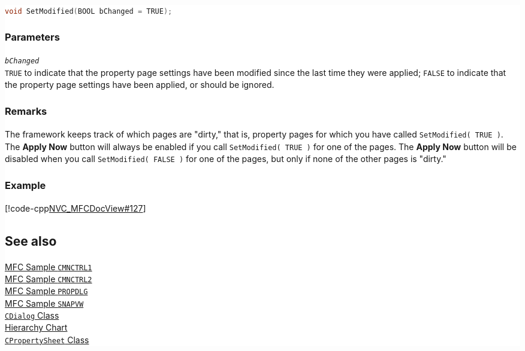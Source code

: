 ```cpp
void SetModified(BOOL bChanged = TRUE);
```

### Parameters

*`bChanged`*\
`TRUE` to indicate that the property page settings have been modified since the last time they were applied; `FALSE` to indicate that the property page settings have been applied, or should be ignored.

### Remarks

The framework keeps track of which pages are "dirty," that is, property pages for which you have called `SetModified( TRUE )`. The **Apply Now** button will always be enabled if you call `SetModified( TRUE )` for one of the pages. The **Apply Now** button will be disabled when you call `SetModified( FALSE )` for one of the pages, but only if none of the other pages is "dirty."

### Example

[!code-cpp[NVC_MFCDocView#127](../../mfc/codesnippet/cpp/cpropertypage-class_17.cpp)]

## See also

[MFC Sample `CMNCTRL1`](../../overview/visual-cpp-samples.md)\
[MFC Sample `CMNCTRL2`](../../overview/visual-cpp-samples.md)\
[MFC Sample `PROPDLG`](../../overview/visual-cpp-samples.md)\
[MFC Sample `SNAPVW`](../../overview/visual-cpp-samples.md)\
[`CDialog` Class](../../mfc/reference/cdialog-class.md)\
[Hierarchy Chart](../../mfc/hierarchy-chart.md)\
[`CPropertySheet` Class](../../mfc/reference/cpropertysheet-class.md)
